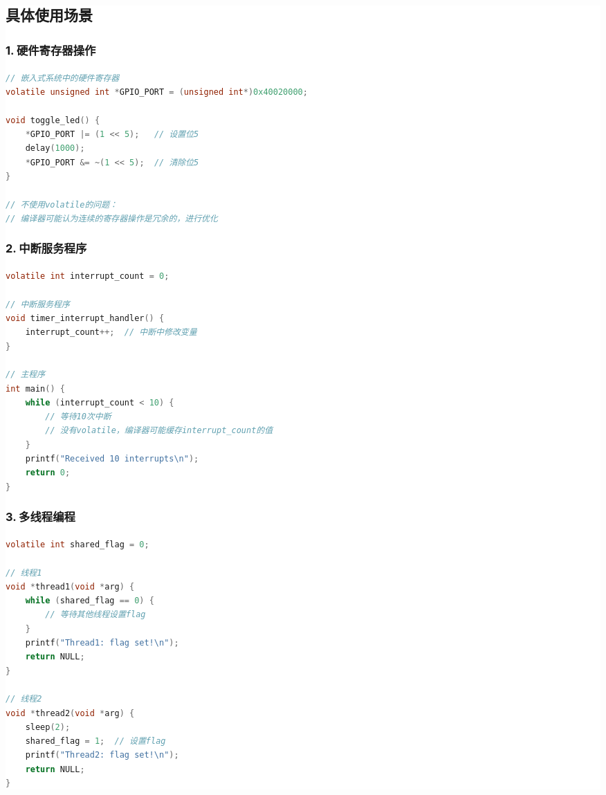 ## **具体使用场景**

### **1. 硬件寄存器操作**
```c
// 嵌入式系统中的硬件寄存器
volatile unsigned int *GPIO_PORT = (unsigned int*)0x40020000;

void toggle_led() {
    *GPIO_PORT |= (1 << 5);   // 设置位5
    delay(1000);
    *GPIO_PORT &= ~(1 << 5);  // 清除位5
}

// 不使用volatile的问题：
// 编译器可能认为连续的寄存器操作是冗余的，进行优化
```

### **2. 中断服务程序**
```c
volatile int interrupt_count = 0;

// 中断服务程序
void timer_interrupt_handler() {
    interrupt_count++;  // 中断中修改变量
}

// 主程序
int main() {
    while (interrupt_count < 10) {
        // 等待10次中断
        // 没有volatile，编译器可能缓存interrupt_count的值
    }
    printf("Received 10 interrupts\n");
    return 0;
}
```

### **3. 多线程编程**
```c
volatile int shared_flag = 0;

// 线程1
void *thread1(void *arg) {
    while (shared_flag == 0) {
        // 等待其他线程设置flag
    }
    printf("Thread1: flag set!\n");
    return NULL;
}

// 线程2  
void *thread2(void *arg) {
    sleep(2);
    shared_flag = 1;  // 设置flag
    printf("Thread2: flag set!\n");
    return NULL;
}
```
